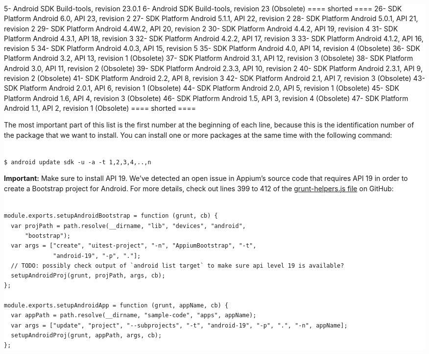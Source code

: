    5- Android SDK Build-tools, revision 23.0.1
   6- Android SDK Build-tools, revision 23 (Obsolete)
==== shorted ====
  26- SDK Platform Android 6.0, API 23, revision 2
  27- SDK Platform Android 5.1.1, API 22, revision 2
  28- SDK Platform Android 5.0.1, API 21, revision 2
  29- SDK Platform Android 4.4W.2, API 20, revision 2
  30- SDK Platform Android 4.4.2, API 19, revision 4
  31- SDK Platform Android 4.3.1, API 18, revision 3
  32- SDK Platform Android 4.2.2, API 17, revision 3
  33- SDK Platform Android 4.1.2, API 16, revision 5
  34- SDK Platform Android 4.0.3, API 15, revision 5
  35- SDK Platform Android 4.0, API 14, revision 4 (Obsolete)
  36- SDK Platform Android 3.2, API 13, revision 1 (Obsolete)
  37- SDK Platform Android 3.1, API 12, revision 3 (Obsolete)
  38- SDK Platform Android 3.0, API 11, revision 2 (Obsolete)
  39- SDK Platform Android 2.3.3, API 10, revision 2
  40- SDK Platform Android 2.3.1, API 9, revision 2 (Obsolete)
  41- SDK Platform Android 2.2, API 8, revision 3
  42- SDK Platform Android 2.1, API 7, revision 3 (Obsolete)
  43- SDK Platform Android 2.0.1, API 6, revision 1 (Obsolete)
  44- SDK Platform Android 2.0, API 5, revision 1 (Obsolete)
  45- SDK Platform Android 1.6, API 4, revision 3 (Obsolete)
  46- SDK Platform Android 1.5, API 3, revision 4 (Obsolete)
  47- SDK Platform Android 1.1, API 2, revision 1 (Obsolete)
==== shorted ====
</code></pre>

The most important part of this list is the first number at the beginning of each line, because this is the identification number of the package that we want to install. You can install one or more packages at the same time with the following command:

<pre><code class="language-bash">
$ android update sdk -u -a -t 1,2,3,4,..,n
</code></pre>

<strong>Important:</strong> Make sure to install API 19. We’ve detected an open issue in Appium’s source code that requires API 19 in order to create a Bootstrap project for Android. For more details, check out lines 399 to 412 of the <a href="https://github.com/appium/appium/blob/1.4/grunt-helpers.js">grunt-helpers.js file</a> on GitHub:

<pre><code class="language-javascript">
module.exports.setupAndroidBootstrap = function (grunt, cb) {
  var projPath = path.resolve(__dirname, "lib", "devices", "android",
      "bootstrap");
  var args = ["create", "uitest-project", "-n", "AppiumBootstrap", "-t",
              "android-19", "-p", "."];
  // TODO: possibly check output of `android list target` to make sure api level 19 is available?
  setupAndroidProj(grunt, projPath, args, cb);
};

module.exports.setupAndroidApp = function (grunt, appName, cb) {
  var appPath = path.resolve(__dirname, "sample-code", "apps", appName);
  var args = ["update", "project", "--subprojects", "-t", "android-19", "-p", ".", "-n", appName];
  setupAndroidProj(grunt, appPath, args, cb);
};
</code></pre>
